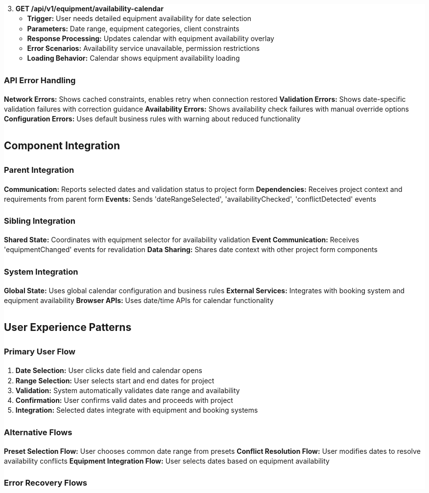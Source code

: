 3. **GET /api/v1/equipment/availability-calendar**
   - **Trigger:** User needs detailed equipment availability for date selection
   - **Parameters:** Date range, equipment categories, client constraints
   - **Response Processing:** Updates calendar with equipment availability overlay
   - **Error Scenarios:** Availability service unavailable, permission restrictions
   - **Loading Behavior:** Calendar shows equipment availability loading

### API Error Handling

**Network Errors:** Shows cached constraints, enables retry when connection restored
**Validation Errors:** Shows date-specific validation failures with correction guidance
**Availability Errors:** Shows availability check failures with manual override options
**Configuration Errors:** Uses default business rules with warning about reduced functionality

## Component Integration

### Parent Integration

**Communication:** Reports selected dates and validation status to project form
**Dependencies:** Receives project context and requirements from parent form
**Events:** Sends 'dateRangeSelected', 'availabilityChecked', 'conflictDetected' events

### Sibling Integration

**Shared State:** Coordinates with equipment selector for availability validation
**Event Communication:** Receives 'equipmentChanged' events for revalidation
**Data Sharing:** Shares date context with other project form components

### System Integration

**Global State:** Uses global calendar configuration and business rules
**External Services:** Integrates with booking system and equipment availability
**Browser APIs:** Uses date/time APIs for calendar functionality

## User Experience Patterns

### Primary User Flow

1. **Date Selection:** User clicks date field and calendar opens
2. **Range Selection:** User selects start and end dates for project
3. **Validation:** System automatically validates date range and availability
4. **Confirmation:** User confirms valid dates and proceeds with project
5. **Integration:** Selected dates integrate with equipment and booking systems

### Alternative Flows

**Preset Selection Flow:** User chooses common date range from presets
**Conflict Resolution Flow:** User modifies dates to resolve availability conflicts
**Equipment Integration Flow:** User selects dates based on equipment availability

### Error Recovery Flows

